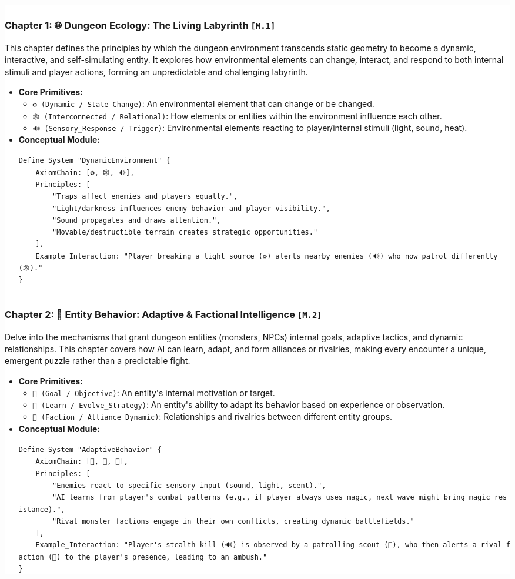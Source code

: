 -----

### **Chapter 1: 🌐 Dungeon Ecology: The Living Labyrinth** `[M.1]`

This chapter defines the principles by which the dungeon environment transcends static geometry to become a dynamic, interactive, and self-simulating entity. It explores how environmental elements can change, interact, and respond to both internal stimuli and player actions, forming an unpredictable and challenging labyrinth.

  * **Core Primitives:**
      * `⚙️ (Dynamic / State Change)`: An environmental element that can change or be changed.
      * `🕸️ (Interconnected / Relational)`: How elements or entities within the environment influence each other.
      * `🔊 (Sensory_Response / Trigger)`: Environmental elements reacting to player/internal stimuli (light, sound, heat).
  * **Conceptual Module:**
    ```
    Define System "DynamicEnvironment" {
        AxiomChain: [⚙️, 🕸️, 🔊],
        Principles: [
            "Traps affect enemies and players equally.",
            "Light/darkness influences enemy behavior and player visibility.",
            "Sound propagates and draws attention.",
            "Movable/destructible terrain creates strategic opportunities."
        ],
        Example_Interaction: "Player breaking a light source (⚙️) alerts nearby enemies (🔊) who now patrol differently (🕸️)."
    }
    ```

-----

### **Chapter 2: 🤖 Entity Behavior: Adaptive & Factional Intelligence** `[M.2]`

Delve into the mechanisms that grant dungeon entities (monsters, NPCs) internal goals, adaptive tactics, and dynamic relationships. This chapter covers how AI can learn, adapt, and form alliances or rivalries, making every encounter a unique, emergent puzzle rather than a predictable fight.

  * **Core Primitives:**
      * `🎯 (Goal / Objective)`: An entity's internal motivation or target.
      * `🧠 (Learn / Evolve_Strategy)`: An entity's ability to adapt its behavior based on experience or observation.
      * `🤝 (Faction / Alliance_Dynamic)`: Relationships and rivalries between different entity groups.
  * **Conceptual Module:**
    ```
    Define System "AdaptiveBehavior" {
        AxiomChain: [🎯, 🧠, 🤝],
        Principles: [
            "Enemies react to specific sensory input (sound, light, scent).",
            "AI learns from player's combat patterns (e.g., if player always uses magic, next wave might bring magic resistance).",
            "Rival monster factions engage in their own conflicts, creating dynamic battlefields."
        ],
        Example_Interaction: "Player's stealth kill (🔊) is observed by a patrolling scout (🧠), who then alerts a rival faction (🤝) to the player's presence, leading to an ambush."
    }
    ```
